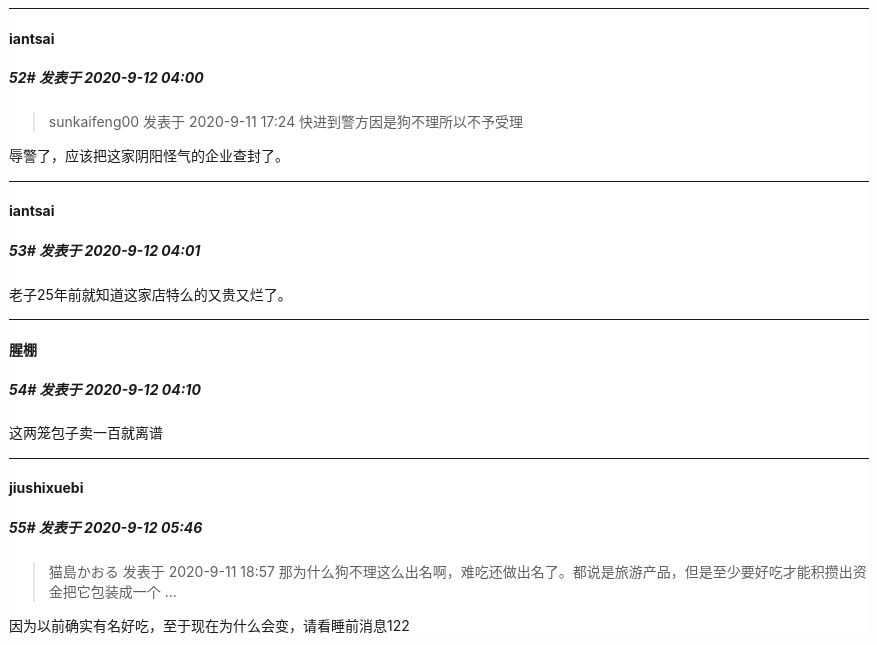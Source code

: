 



-----

####  iantsai  
##### 52#       发表于 2020-9-12 04:00



<blockquote>sunkaifeng00 发表于 2020-9-11 17:24
快进到警方因是狗不理所以不予受理</blockquote>
辱警了，应该把这家阴阳怪气的企业查封了。







-----

####  iantsai  
##### 53#       发表于 2020-9-12 04:01




老子25年前就知道这家店特么的又贵又烂了。







-----

####  腥棚  
##### 54#       发表于 2020-9-12 04:10




这两笼包子卖一百就离谱







-----

####  jiushixuebi  
##### 55#       发表于 2020-9-12 05:46



<blockquote>猫島かおる 发表于 2020-9-11 18:57
那为什么狗不理这么出名啊，难吃还做出名了。都说是旅游产品，但是至少要好吃才能积攒出资金把它包装成一个 ...</blockquote>
因为以前确实有名好吃，至于现在为什么会变，请看睡前消息122






